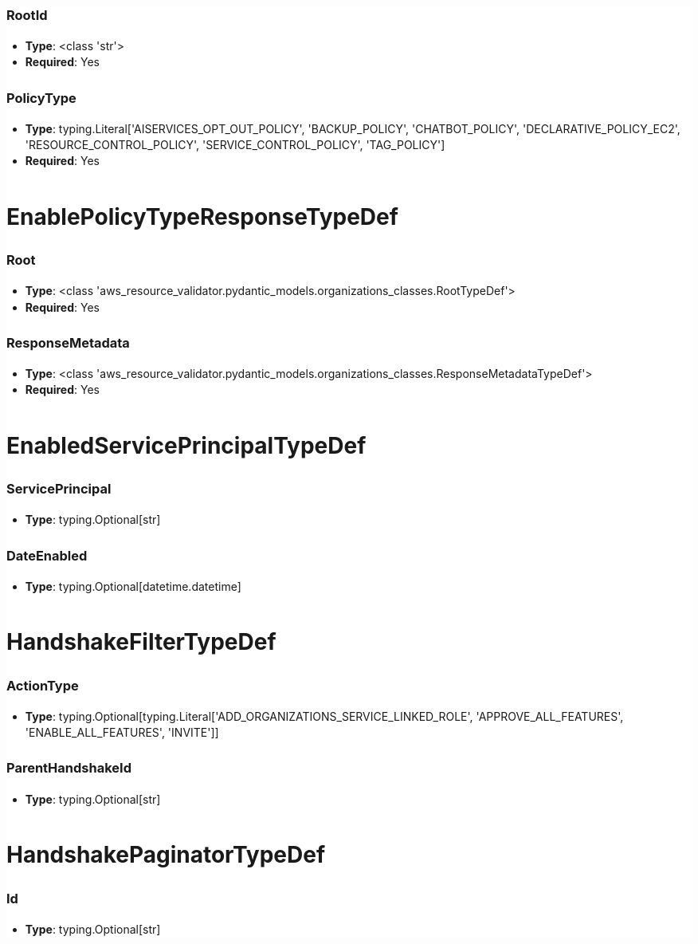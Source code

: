 ### RootId
- **Type**: <class 'str'>
- **Required**: Yes

### PolicyType
- **Type**: typing.Literal['AISERVICES_OPT_OUT_POLICY', 'BACKUP_POLICY', 'CHATBOT_POLICY', 'DECLARATIVE_POLICY_EC2', 'RESOURCE_CONTROL_POLICY', 'SERVICE_CONTROL_POLICY', 'TAG_POLICY']
- **Required**: Yes


# EnablePolicyTypeResponseTypeDef

### Root
- **Type**: <class 'aws_resource_validator.pydantic_models.organizations_classes.RootTypeDef'>
- **Required**: Yes

### ResponseMetadata
- **Type**: <class 'aws_resource_validator.pydantic_models.organizations_classes.ResponseMetadataTypeDef'>
- **Required**: Yes


# EnabledServicePrincipalTypeDef

### ServicePrincipal
- **Type**: typing.Optional[str]

### DateEnabled
- **Type**: typing.Optional[datetime.datetime]


# HandshakeFilterTypeDef

### ActionType
- **Type**: typing.Optional[typing.Literal['ADD_ORGANIZATIONS_SERVICE_LINKED_ROLE', 'APPROVE_ALL_FEATURES', 'ENABLE_ALL_FEATURES', 'INVITE']]

### ParentHandshakeId
- **Type**: typing.Optional[str]


# HandshakePaginatorTypeDef

### Id
- **Type**: typing.Optional[str]
